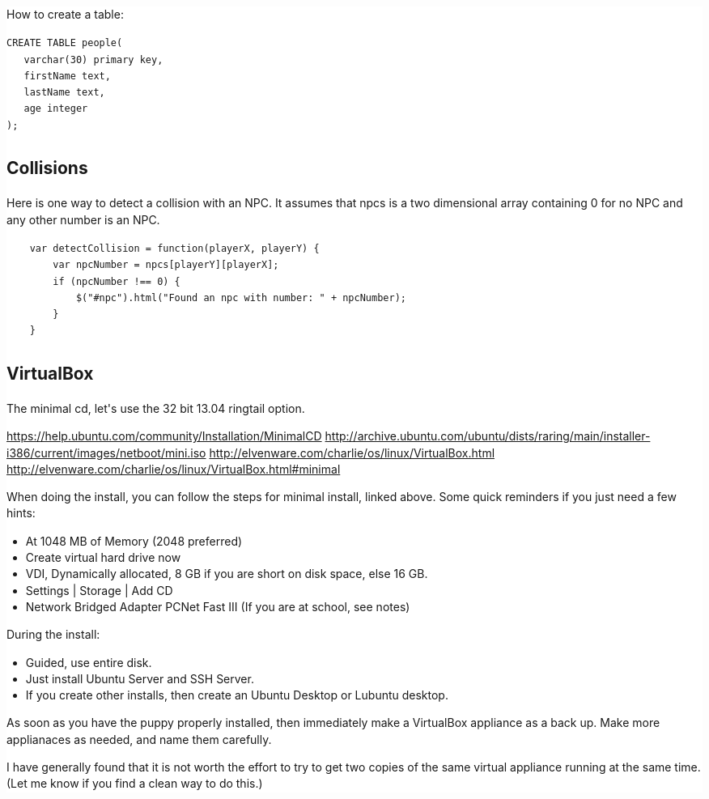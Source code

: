 How to create a table:

```
CREATE TABLE people(
   varchar(30) primary key,
   firstName text,
   lastName text,
   age integer
);
```

Collisions
----------

Here is one way to detect a collision with an NPC. It assumes that
npcs is a two dimensional array containing 0 for no NPC and any other
number is an NPC.

```
	var detectCollision = function(playerX, playerY) {
		var npcNumber = npcs[playerY][playerX];
		if (npcNumber !== 0) {
			$("#npc").html("Found an npc with number: " + npcNumber);
		}
	}
```

VirtualBox
----------

The minimal cd, let's use the 32 bit 13.04 ringtail option.

<https://help.ubuntu.com/community/Installation/MinimalCD>
<http://archive.ubuntu.com/ubuntu/dists/raring/main/installer-i386/current/images/netboot/mini.iso>
<http://elvenware.com/charlie/os/linux/VirtualBox.html>
<http://elvenware.com/charlie/os/linux/VirtualBox.html#minimal>

When doing the install, you can follow the steps for minimal install, linked
above. Some quick reminders if you just need a few hints:

- At 1048 MB of Memory (2048 preferred)
- Create virtual hard drive now
- VDI, Dynamically allocated, 8 GB if you are short on disk space, else 16 GB.
- Settings | Storage | Add CD
- Network Bridged Adapter PCNet Fast III (If you are at school, see notes)

During the install:

- Guided, use entire disk.
- Just install Ubuntu Server and SSH Server.
- If you create other installs, then create an Ubuntu Desktop or Lubuntu desktop.

As soon as you have the puppy properly installed, then immediately make a 
VirtualBox appliance as a back up. Make more applianaces as needed, and name
them carefully.

I have generally found that it is not worth the effort to try to get two copies
of the same virtual appliance running at the same time. (Let me know if you find
a clean way to do this.) 
